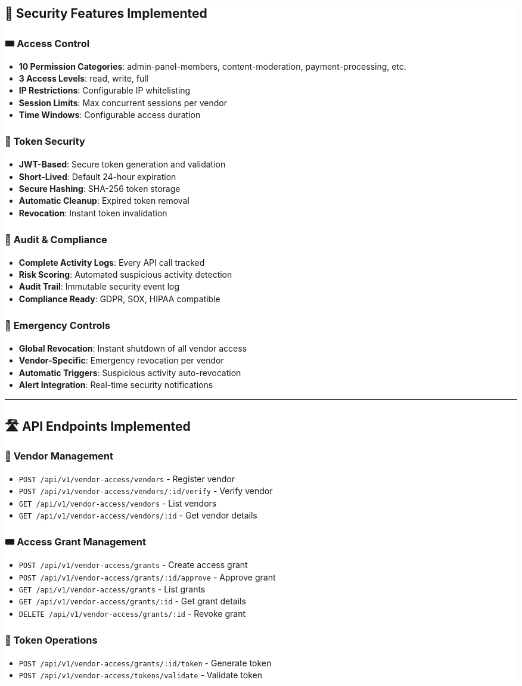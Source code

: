 
## 🔐 Security Features Implemented

### 🎟️ **Access Control**
- **10 Permission Categories**: admin-panel-members, content-moderation, payment-processing, etc.
- **3 Access Levels**: read, write, full
- **IP Restrictions**: Configurable IP whitelisting
- **Session Limits**: Max concurrent sessions per vendor
- **Time Windows**: Configurable access duration

### 🔑 **Token Security**
- **JWT-Based**: Secure token generation and validation
- **Short-Lived**: Default 24-hour expiration
- **Secure Hashing**: SHA-256 token storage
- **Automatic Cleanup**: Expired token removal
- **Revocation**: Instant token invalidation

### 📝 **Audit & Compliance**
- **Complete Activity Logs**: Every API call tracked
- **Risk Scoring**: Automated suspicious activity detection
- **Audit Trail**: Immutable security event log
- **Compliance Ready**: GDPR, SOX, HIPAA compatible

### 🚨 **Emergency Controls**
- **Global Revocation**: Instant shutdown of all vendor access
- **Vendor-Specific**: Emergency revocation per vendor
- **Automatic Triggers**: Suspicious activity auto-revocation
- **Alert Integration**: Real-time security notifications

---

## 🛣️ API Endpoints Implemented

### 👤 **Vendor Management**
- `POST /api/v1/vendor-access/vendors` - Register vendor
- `POST /api/v1/vendor-access/vendors/:id/verify` - Verify vendor
- `GET /api/v1/vendor-access/vendors` - List vendors
- `GET /api/v1/vendor-access/vendors/:id` - Get vendor details

### 🎟️ **Access Grant Management**
- `POST /api/v1/vendor-access/grants` - Create access grant
- `POST /api/v1/vendor-access/grants/:id/approve` - Approve grant
- `GET /api/v1/vendor-access/grants` - List grants
- `GET /api/v1/vendor-access/grants/:id` - Get grant details
- `DELETE /api/v1/vendor-access/grants/:id` - Revoke grant

### 🔑 **Token Operations**
- `POST /api/v1/vendor-access/grants/:id/token` - Generate token
- `POST /api/v1/vendor-access/tokens/validate` - Validate token
